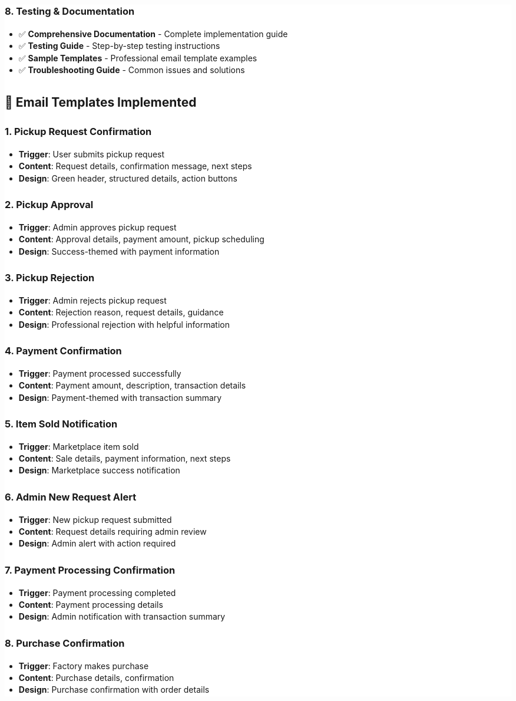 ### 8. Testing & Documentation

- ✅ **Comprehensive Documentation** - Complete implementation guide
- ✅ **Testing Guide** - Step-by-step testing instructions
- ✅ **Sample Templates** - Professional email template examples
- ✅ **Troubleshooting Guide** - Common issues and solutions

## 📧 Email Templates Implemented

### 1. Pickup Request Confirmation
- **Trigger**: User submits pickup request
- **Content**: Request details, confirmation message, next steps
- **Design**: Green header, structured details, action buttons

### 2. Pickup Approval
- **Trigger**: Admin approves pickup request
- **Content**: Approval details, payment amount, pickup scheduling
- **Design**: Success-themed with payment information

### 3. Pickup Rejection
- **Trigger**: Admin rejects pickup request
- **Content**: Rejection reason, request details, guidance
- **Design**: Professional rejection with helpful information

### 4. Payment Confirmation
- **Trigger**: Payment processed successfully
- **Content**: Payment amount, description, transaction details
- **Design**: Payment-themed with transaction summary

### 5. Item Sold Notification
- **Trigger**: Marketplace item sold
- **Content**: Sale details, payment information, next steps
- **Design**: Marketplace success notification

### 6. Admin New Request Alert
- **Trigger**: New pickup request submitted
- **Content**: Request details requiring admin review
- **Design**: Admin alert with action required

### 7. Payment Processing Confirmation
- **Trigger**: Payment processing completed
- **Content**: Payment processing details
- **Design**: Admin notification with transaction summary

### 8. Purchase Confirmation
- **Trigger**: Factory makes purchase
- **Content**: Purchase details, confirmation
- **Design**: Purchase confirmation with order details
